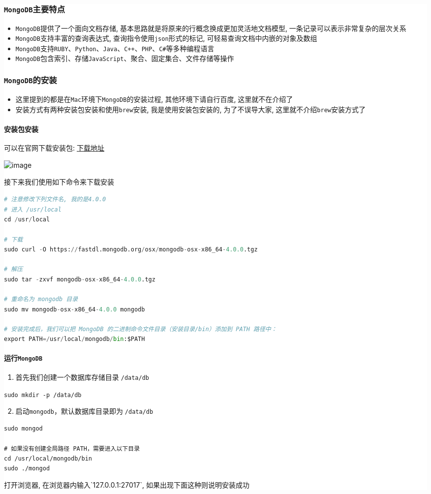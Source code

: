 ### `MongoDB`主要特点
- `MongoDB`提供了一个面向文档存储, 基本思路就是将原来的行概念换成更加灵活地文档模型, 一条记录可以表示非常复杂的层次关系
- `MongoDB`支持丰富的查询表达式, 查询指令使用`json`形式的标记, 可轻易查询文档中内嵌的对象及数组
- `MongoDB`支持`RUBY`、`Python`、`Java`、`C++`、`PHP`、`C#`等多种编程语言
- `MongoDB`包含索引、存储`JavaScript`、聚合、固定集合、文件存储等操作 


### `MongoDB`的安装
- 这里提到的都是在`Mac`环境下`MongoDB`的安装过程, 其他环境下请自行百度, 这里就不在介绍了
- 安装方式有两种安装包安装和使用`brew`安装, 我是使用安装包安装的, 为了不误导大家, 这里就不介绍`brew`安装方式了

#### 安装包安装
可以在官网下载安装包: [下载地址](https://www.mongodb.com/download-center#community)

![image](http://p7hfnfk6u.bkt.clouddn.com/mongoDownload.png)

接下来我们使用如下命令来下载安装

```Python
# 注意修改下列文件名, 我的是4.0.0
# 进入 /usr/local
cd /usr/local

# 下载
sudo curl -O https://fastdl.mongodb.org/osx/mongodb-osx-x86_64-4.0.0.tgz

# 解压
sudo tar -zxvf mongodb-osx-x86_64-4.0.0.tgz

# 重命名为 mongodb 目录
sudo mv mongodb-osx-x86_64-4.0.0 mongodb

# 安装完成后，我们可以把 MongoDB 的二进制命令文件目录（安装目录/bin）添加到 PATH 路径中：
export PATH=/usr/local/mongodb/bin:$PATH
```

#### 运行`MongoDB`

1. 首先我们创建一个数据库存储目录 `/data/db`

```
sudo mkdir -p /data/db
```

2. 启动`mongodb`，默认数据库目录即为 `/data/db`

```
sudo mongod

# 如果没有创建全局路径 PATH，需要进入以下目录
cd /usr/local/mongodb/bin
sudo ./mongod
```

<div class="note success"><p>打开浏览器, 在浏览器内输入`127.0.0.1:27017`, 如果出现下面这种则说明安装成功</p></div>
